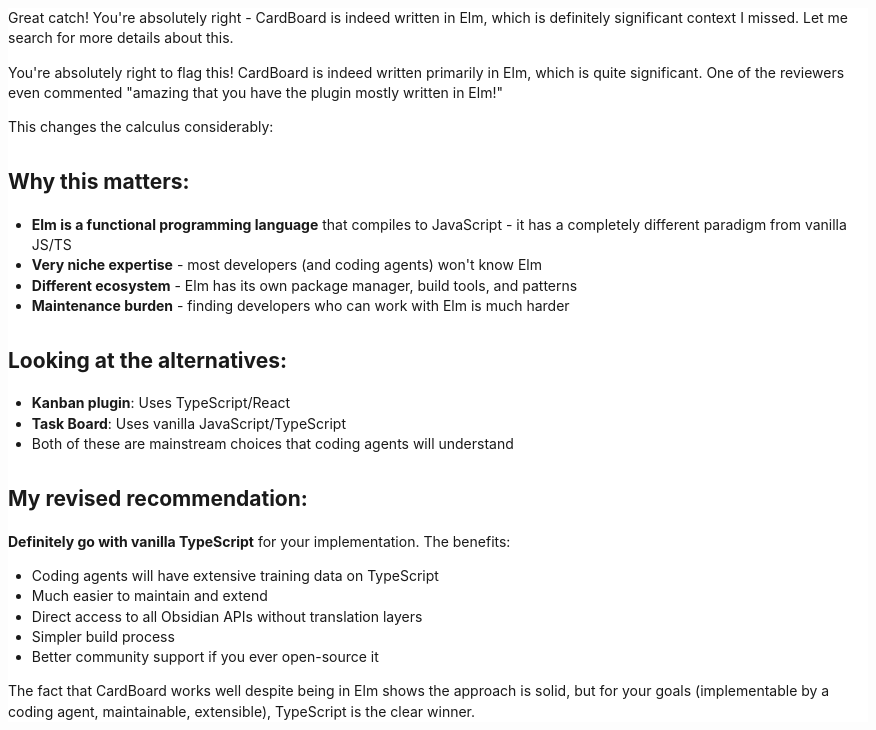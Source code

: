 Great catch! You're absolutely right - CardBoard is indeed written in Elm, which is definitely significant context I missed. Let me search for more details about this.

You're absolutely right to flag this! CardBoard is indeed written primarily in Elm, which is quite significant. One of the reviewers even commented "amazing that you have the plugin mostly written in Elm!"

This changes the calculus considerably:

## Why this matters:

- **Elm is a functional programming language** that compiles to JavaScript - it has a completely different paradigm from vanilla JS/TS
- **Very niche expertise** - most developers (and coding agents) won't know Elm
- **Different ecosystem** - Elm has its own package manager, build tools, and patterns
- **Maintenance burden** - finding developers who can work with Elm is much harder

## Looking at the alternatives:

- **Kanban plugin**: Uses TypeScript/React
- **Task Board**: Uses vanilla JavaScript/TypeScript
- Both of these are mainstream choices that coding agents will understand

## My revised recommendation:

**Definitely go with vanilla TypeScript** for your implementation. The benefits:

- Coding agents will have extensive training data on TypeScript
- Much easier to maintain and extend
- Direct access to all Obsidian APIs without translation layers
- Simpler build process
- Better community support if you ever open-source it

The fact that CardBoard works well despite being in Elm shows the approach is solid, but for your goals (implementable by a coding agent, maintainable, extensible), TypeScript is the clear winner.
